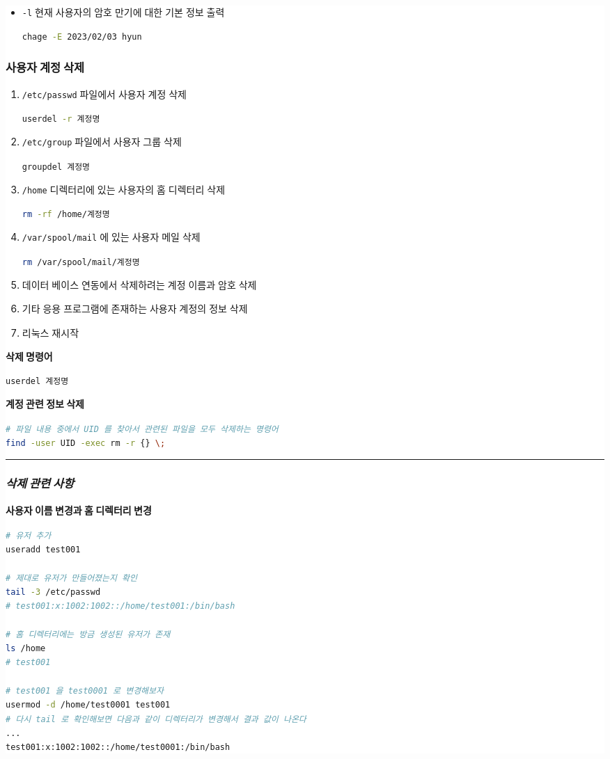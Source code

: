   * `-l` 현재 사용자의 암호 만기에 대한 기본 정보 출력

    ```bash
    chage -E 2023/02/03 hyun
    ```



### **사용자 계정 삭제**

1. `/etc/passwd` 파일에서 사용자 계정 삭제

   ```bash
   userdel -r 계정명
   ```

2. `/etc/group` 파일에서 사용자 그룹 삭제

   ```bash
   groupdel 계정명
   ```

3. `/home` 디렉터리에 있는 사용자의 홈 디렉터리 삭제

   ```bash
   rm -rf /home/계정명
   ```

4. `/var/spool/mail` 에 있는 사용자 메일 삭제

   ```bash
   rm /var/spool/mail/계정명
   ```

5. 데이터 베이스 연동에서 삭제하려는 계정 이름과 암호 삭제
6. 기타 응용 프로그램에 존재하는 사용자 계정의 정보 삭제
7. 리눅스 재시작

**삭제 명령어**

```bash
userdel 계정명
```

**계정 관련 정보 삭제**

```bash
# 파일 내용 중에서 UID 를 찾아서 관련된 파일을 모두 삭제하는 명령어
find -user UID -exec rm -r {} \;
```

---

### *삭제 관련 사항*

**사용자 이름 변경과 홈 디렉터리 변경**

```bash
# 유저 추가
useradd test001

# 제대로 유저가 만들어졌는지 확인
tail -3 /etc/passwd
# test001:x:1002:1002::/home/test001:/bin/bash

# 홈 디렉터리에는 방금 생성된 유저가 존재
ls /home
# test001

# test001 을 test0001 로 변경해보자
usermod -d /home/test0001 test001
# 다시 tail 로 확인해보면 다음과 같이 디렉터리가 변경해서 결과 값이 나온다
...
test001:x:1002:1002::/home/test0001:/bin/bash
```